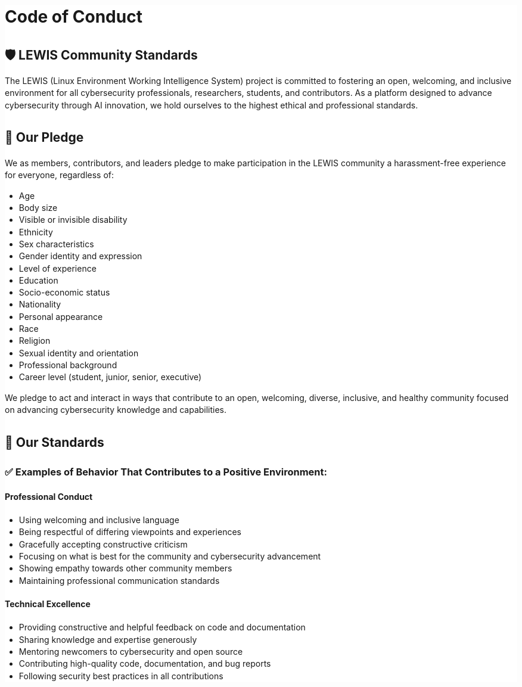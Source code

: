 # Code of Conduct

## 🛡️ LEWIS Community Standards

The LEWIS (Linux Environment Working Intelligence System) project is committed to fostering an open, welcoming, and inclusive environment for all cybersecurity professionals, researchers, students, and contributors. As a platform designed to advance cybersecurity through AI innovation, we hold ourselves to the highest ethical and professional standards.

## 🤝 Our Pledge

We as members, contributors, and leaders pledge to make participation in the LEWIS community a harassment-free experience for everyone, regardless of:

- Age
- Body size
- Visible or invisible disability
- Ethnicity
- Sex characteristics
- Gender identity and expression
- Level of experience
- Education
- Socio-economic status
- Nationality
- Personal appearance
- Race
- Religion
- Sexual identity and orientation
- Professional background
- Career level (student, junior, senior, executive)

We pledge to act and interact in ways that contribute to an open, welcoming, diverse, inclusive, and healthy community focused on advancing cybersecurity knowledge and capabilities.

## 🌟 Our Standards

### ✅ **Examples of Behavior That Contributes to a Positive Environment:**

#### **Professional Conduct**
- Using welcoming and inclusive language
- Being respectful of differing viewpoints and experiences
- Gracefully accepting constructive criticism
- Focusing on what is best for the community and cybersecurity advancement
- Showing empathy towards other community members
- Maintaining professional communication standards

#### **Technical Excellence**
- Providing constructive and helpful feedback on code and documentation
- Sharing knowledge and expertise generously
- Mentoring newcomers to cybersecurity and open source
- Contributing high-quality code, documentation, and bug reports
- Following security best practices in all contributions
